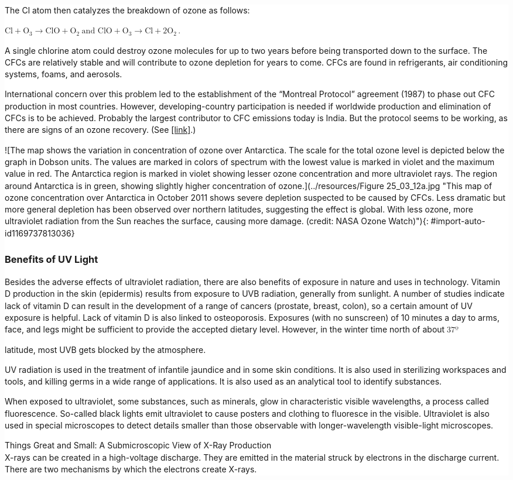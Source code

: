 The Cl atom then catalyzes the breakdown of ozone as follows:

<div data-type="equation" id="eip-931">
<math xmlns="http://www.w3.org/1998/Math/MathML"><semantics><mrow><mrow><mrow><mrow><mtext>Cl </mtext><mo stretchy="false">+</mo><msub><mtext> O</mtext><mrow><mn>3</mn></mrow></msub></mrow><mtext /><mo stretchy="false">→</mo><mrow><mtext> ClO </mtext><mo stretchy="false">+</mo><msub><mtext> O</mtext><mrow><mn>2</mn></mrow></msub></mrow><mspace width="0.25em" /><mrow><mtext> and ClO </mtext><mo stretchy="false">+</mo><msub><mtext> O</mtext><mrow><mn>3</mn></mrow></msub></mrow><mtext /><mo stretchy="false">→</mo><mrow><mtext> Cl </mtext><mo stretchy="false">+</mo><msub><mtext> 2O</mtext><mrow><mn>2</mn></mrow></msub></mrow></mrow></mrow><mrow /><mo>.</mo></mrow><annotation encoding="StarMath 5.0"> size 12{"Cl "+" O" rSub { size 8{3} } " " rightarrow " ClO "+" O" rSub { size 8{2} } " and ClO "+" O" rSub { size 8{3} } " " rightarrow " Cl "+" 2O" rSub { size 8{2} } } {}</annotation></semantics></math>
</div>

A single chlorine atom could destroy ozone molecules for up to two years before being transported down to the surface. The CFCs are relatively stable and will contribute to ozone depletion for years to come. CFCs are found in refrigerants, air conditioning systems, foams, and aerosols.

International concern over this problem led to the establishment of the “Montreal Protocol” agreement (1987) to phase out CFC production in most countries. However, developing-country participation is needed if worldwide production and elimination of CFCs is to be achieved. Probably the largest contributor to CFC emissions today is India. But the protocol seems to be working, as there are signs of an ozone recovery. (See [\[link\]](#import-auto-id1169737813036).)

 ![The map shows the variation in concentration of ozone over Antarctica. The scale for the total ozone level is depicted below the graph in Dobson units. The values are marked in colors of spectrum with the lowest value is marked in violet and the maximum value in red. The Antarctica region is marked in violet showing lesser ozone concentration and more ultraviolet rays. The region around Antarctica is in green, showing slightly higher concentration of ozone.](../resources/Figure 25_03_12a.jpg "This map of ozone concentration over Antarctica in October 2011 shows severe depletion suspected to be caused by CFCs. Less dramatic but more general depletion has been observed over northern latitudes, suggesting the effect is global. With less ozone, more ultraviolet radiation from the Sun reaches the surface, causing more damage. (credit: NASA Ozone Watch)"){: #import-auto-id1169737813036}

### Benefits of UV Light

Besides the adverse effects of ultraviolet radiation, there are also benefits of exposure in nature and uses in technology. Vitamin D production in the skin (epidermis) results from exposure to UVB radiation, generally from sunlight. A number of studies indicate lack of vitamin D can result in the development of a range of cancers (prostate, breast, colon), so a certain amount of UV exposure is helpful. Lack of vitamin D is also linked to osteoporosis. Exposures (with no sunscreen) of 10 minutes a day to arms, face, and legs might be sufficient to provide the accepted dietary level. However, in the winter time north of about <math xmlns="http://www.w3.org/1998/Math/MathML"><semantics><mrow><mrow><mrow><mtext>37º</mtext></mrow></mrow><mrow /></mrow><annotation encoding="StarMath 5.0"> size 12{"37"°} {}</annotation></semantics></math>

 latitude, most UVB gets blocked by the atmosphere.

UV radiation is used in the treatment of infantile jaundice and in some skin conditions. It is also used in sterilizing workspaces and tools, and killing germs in a wide range of applications. It is also used as an analytical tool to identify substances.

When exposed to ultraviolet, some substances, such as minerals, glow in characteristic visible wavelengths, a process called fluorescence. So-called black lights emit ultraviolet to cause posters and clothing to fluoresce in the visible. Ultraviolet is also used in special microscopes to detect details smaller than those observable with longer-wavelength visible-light microscopes.

<div data-type="note" data-has-label="true" data-label="" markdown="1">
<div data-type="title">
Things Great and Small: A Submicroscopic View of X-Ray Production
</div>
X-rays can be created in a high-voltage discharge. They are emitted in the material struck by electrons in the discharge current. There are two mechanisms by which the electrons create X-rays.
